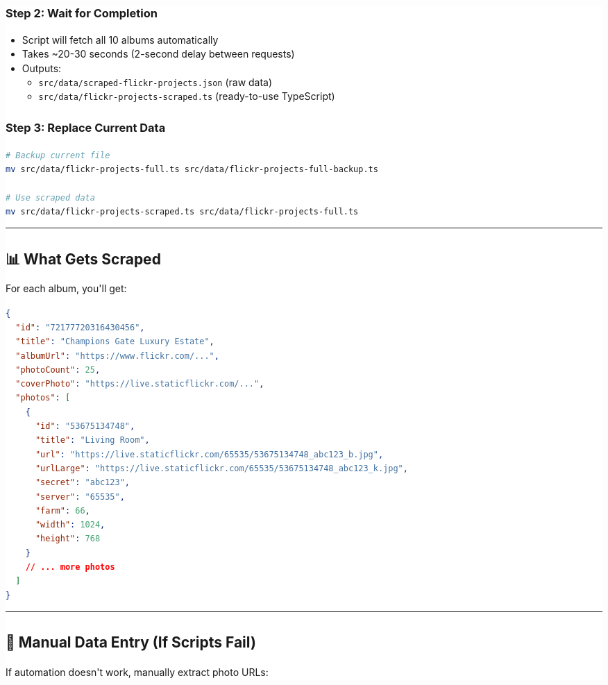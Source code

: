 ### Step 2: Wait for Completion
- Script will fetch all 10 albums automatically
- Takes ~20-30 seconds (2-second delay between requests)
- Outputs:
  - `src/data/scraped-flickr-projects.json` (raw data)
  - `src/data/flickr-projects-scraped.ts` (ready-to-use TypeScript)

### Step 3: Replace Current Data
```bash
# Backup current file
mv src/data/flickr-projects-full.ts src/data/flickr-projects-full-backup.ts

# Use scraped data
mv src/data/flickr-projects-scraped.ts src/data/flickr-projects-full.ts
```

---

## 📊 **What Gets Scraped**

For each album, you'll get:

```json
{
  "id": "72177720316430456",
  "title": "Champions Gate Luxury Estate",
  "albumUrl": "https://www.flickr.com/...",
  "photoCount": 25,
  "coverPhoto": "https://live.staticflickr.com/...",
  "photos": [
    {
      "id": "53675134748",
      "title": "Living Room",
      "url": "https://live.staticflickr.com/65535/53675134748_abc123_b.jpg",
      "urlLarge": "https://live.staticflickr.com/65535/53675134748_abc123_k.jpg",
      "secret": "abc123",
      "server": "65535",
      "farm": 66,
      "width": 1024,
      "height": 768
    }
    // ... more photos
  ]
}
```

---

## 🔧 **Manual Data Entry (If Scripts Fail)**

If automation doesn't work, manually extract photo URLs:
